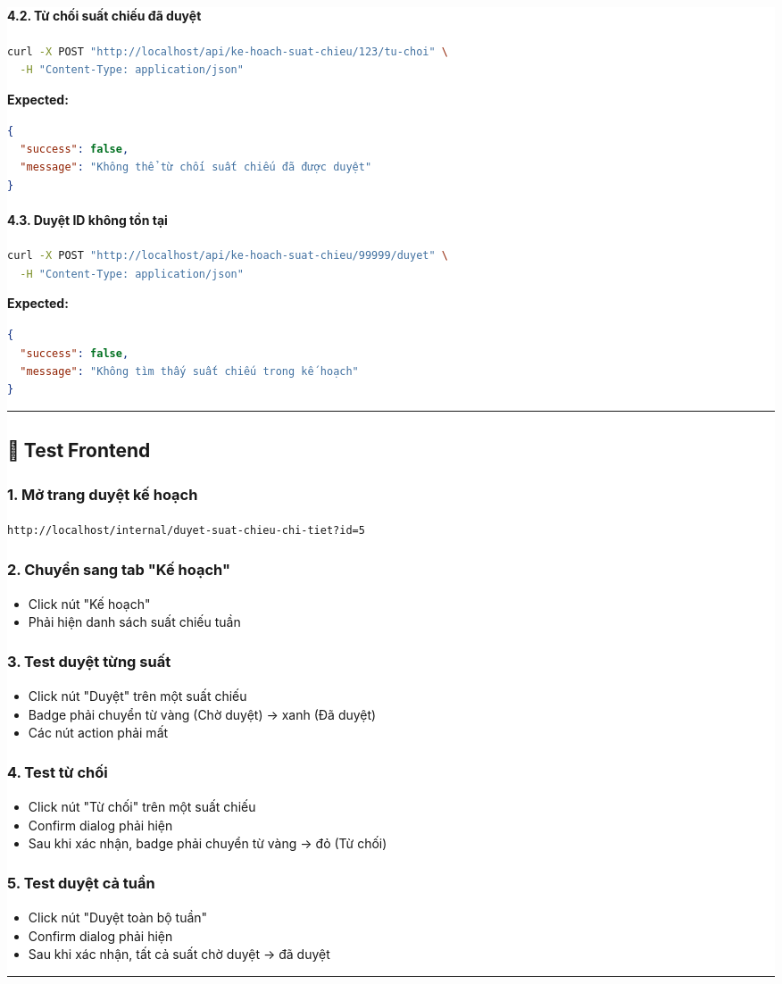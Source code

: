 #### 4.2. Từ chối suất chiếu đã duyệt
```bash
curl -X POST "http://localhost/api/ke-hoach-suat-chieu/123/tu-choi" \
  -H "Content-Type: application/json"
```
**Expected:**
```json
{
  "success": false,
  "message": "Không thể từ chối suất chiếu đã được duyệt"
}
```

#### 4.3. Duyệt ID không tồn tại
```bash
curl -X POST "http://localhost/api/ke-hoach-suat-chieu/99999/duyet" \
  -H "Content-Type: application/json"
```
**Expected:**
```json
{
  "success": false,
  "message": "Không tìm thấy suất chiếu trong kế hoạch"
}
```

---

## 🎨 Test Frontend

### 1. Mở trang duyệt kế hoạch
```
http://localhost/internal/duyet-suat-chieu-chi-tiet?id=5
```

### 2. Chuyển sang tab "Kế hoạch"
- Click nút "Kế hoạch"
- Phải hiện danh sách suất chiếu tuần

### 3. Test duyệt từng suất
- Click nút "Duyệt" trên một suất chiếu
- Badge phải chuyển từ vàng (Chờ duyệt) → xanh (Đã duyệt)
- Các nút action phải mất

### 4. Test từ chối
- Click nút "Từ chối" trên một suất chiếu
- Confirm dialog phải hiện
- Sau khi xác nhận, badge phải chuyển từ vàng → đỏ (Từ chối)

### 5. Test duyệt cả tuần
- Click nút "Duyệt toàn bộ tuần"
- Confirm dialog phải hiện
- Sau khi xác nhận, tất cả suất chờ duyệt → đã duyệt

---